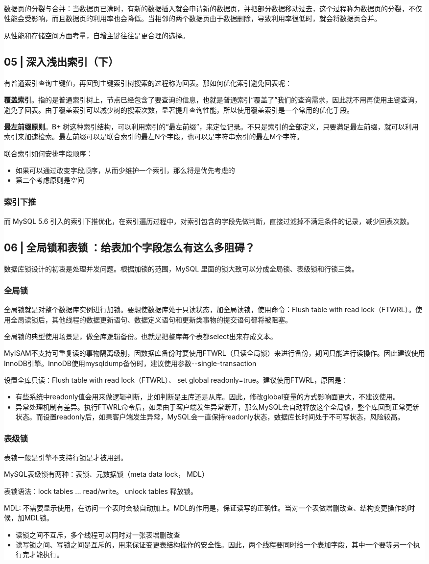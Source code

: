 数据页的分裂与合并：当数据页已满时，有新的数据插入就会申请新的数据页，并把部分数据移动过去，这个过程称为数据页的分裂，不仅性能会受影响，而且数据页的利用率也会降低。当相邻的两个数据页由于数据删除，导致利用率很低时，就会将数据页合并。

从性能和存储空间方面考量，自增主键往往是更合理的选择。



## 05 | 深入浅出索引（下）

有普通索引查询主键值，再回到主键索引树搜索的过程称为回表。那如何优化索引避免回表呢：

**覆盖索引**。指的是普通索引树上，节点已经包含了要查询的信息，也就是普通索引“覆盖了”我们的查询需求，因此就不用再使用主键查询，避免了回表。由于覆盖索引可以减少树的搜索次数，显著提升查询性能，所以使用覆盖索引是一个常用的优化手段。

**最左前缀原则**。B+ 树这种索引结构，可以利用索引的“最左前缀”，来定位记录。不只是索引的全部定义，只要满足最左前缀，就可以利用索引来加速检索。最左前缀可以是联合索引的最左N个字段，也可以是字符串索引的最左M个字符。

联合索引如何安排字段顺序：

- 如果可以通过改变字段顺序，从而少维护一个索引，那么将是优先考虑的
- 第二个考虑原则是空间

### 索引下推

而 MySQL 5.6 引入的索引下推优化，在索引遍历过程中，对索引包含的字段先做判断，直接过滤掉不满足条件的记录，减少回表次数。


## 06 | 全局锁和表锁 ：给表加个字段怎么有这么多阻碍？

数据库锁设计的初衷是处理并发问题。根据加锁的范围，MySQL 里面的锁大致可以分成全局锁、表级锁和行锁三类。

### 全局锁

全局锁就是对整个数据库实例进行加锁。要想使数据库处于只读状态，加全局读锁，使用命令：Flush table with read lock（FTWRL）。使用全局读锁后，其他线程的数据更新语句、数据定义语句和更新类事物的提交语句都将被阻塞。

全局锁的典型使用场景是，做全库逻辑备份。也就是把整库每个表都select出来存成文本。

MyISAM不支持可重复读的事物隔离级别，因数据库备份时要使用FTWRL（只读全局锁）来进行备份，期间只能进行读操作。因此建议使用InnoDB引擎。InnoDB使用mysqldump备份时，建议使用参数--single-transaction

设置全库只读：Flush table with read lock（FTWRL）、   set global readonly=true。建议使用FTWRL，原因是：

- 有些系统中readonly值会用来做逻辑判断，比如判断是主库还是从库。因此，修改global变量的方式影响面更大，不建议使用。
- 异常处理机制有差异。执行FTWRL命令后，如果由于客户端发生异常断开，那么MySQL会自动释放这个全局锁，整个库回到正常更新状态。而设置readonly后，如果客户端发生异常，MySQL会一直保持readonly状态，数据库长时间处于不可写状态，风险较高。


### 表级锁

表锁一般是引擎不支持行锁是才被用到。

MySQL表级锁有两种：表锁、元数据锁（meta data lock， MDL）

表锁语法：lock tables ... read/write。  unlock tables 释放锁。

MDL: 不需要显示使用，在访问一个表时会被自动加上。MDL的作用是，保证读写的正确性。当对一个表做增删改查、结构变更操作的时候，加MDL锁。

- 读锁之间不互斥，多个线程可以同时对一张表增删改查
- 读写锁之间、写锁之间是互斥的，用来保证变更表结构操作的安全性。因此，两个线程要同时给一个表加字段，其中一个要等另一个执行完才能执行。
